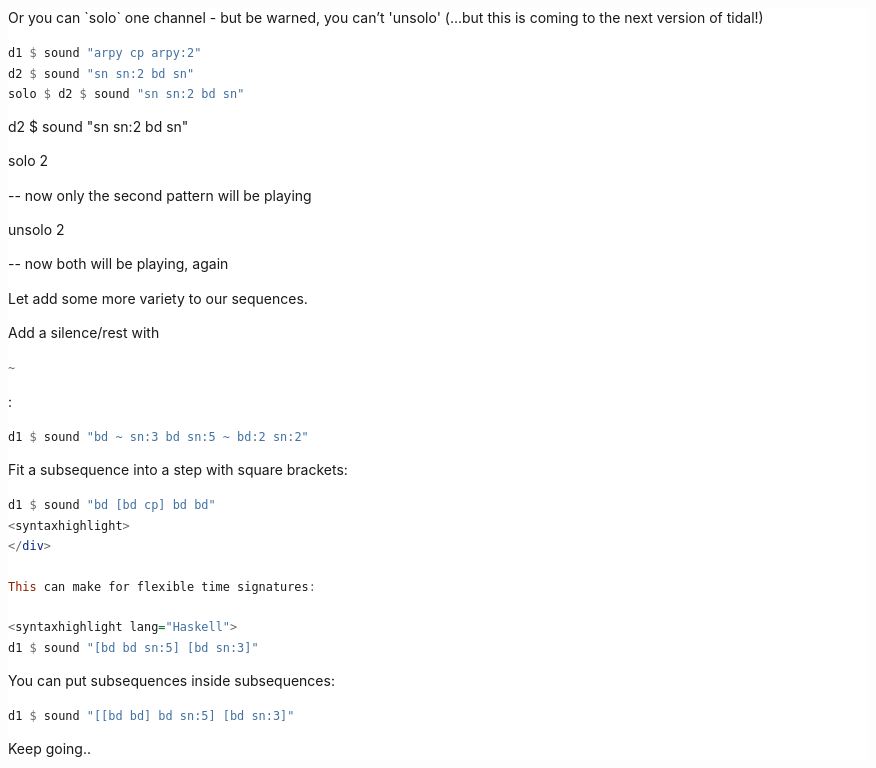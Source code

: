 Or you can \`solo\` one channel - but be warned, you can’t 'unsolo'
(...but this is coming to the next version of tidal!)

</div>
<div class="mw-translate-fuzzy">

``` Haskell
d1 $ sound "arpy cp arpy:2"
d2 $ sound "sn sn:2 bd sn"
solo $ d2 $ sound "sn sn:2 bd sn"
```

</div>

d2 $ sound "sn sn:2 bd sn"

solo 2

-- now only the second pattern will be playing

unsolo 2

-- now both will be playing, again

</syntaxhighlight>

Let add some more variety to our sequences.

Add a silence/rest with

``` Haskell
~
```

:

``` Haskell
d1 $ sound "bd ~ sn:3 bd sn:5 ~ bd:2 sn:2"
```

Fit a subsequence into a step with square brackets:

<div class="mw-translate-fuzzy">

``` Haskell
d1 $ sound "bd [bd cp] bd bd"
<syntaxhighlight>
</div>

This can make for flexible time signatures:

<syntaxhighlight lang="Haskell">
d1 $ sound "[bd bd sn:5] [bd sn:3]"
```

You can put subsequences inside subsequences:

``` Haskell
d1 $ sound "[[bd bd] bd sn:5] [bd sn:3]"
```

Keep going..
